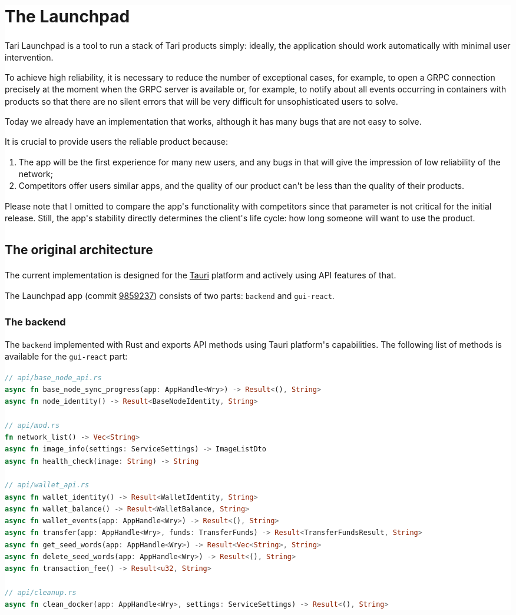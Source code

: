 # The Launchpad

Tari Launchpad is a tool to run a stack of Tari products simply:
ideally, the application should work automatically with minimal
user intervention.

To achieve high reliability, it is necessary to reduce the number
of exceptional cases, for example, to open a GRPC connection precisely
at the moment when the GRPC server is available or, for example,
to notify about all events occurring in containers with products
so that there are no silent errors that will be very difficult
for unsophisticated users to solve.

Today we already have an implementation that works, although it
has many bugs that are not easy to solve.

It is crucial to provide users the reliable product because:

1. The app will be the first experience for many new users,
and any bugs in that will give the impression of low reliability
of the network;
2. Competitors offer users similar apps, and the quality of our
product can't be less than the quality of their products.

Please note that I omitted to compare the app's functionality with
competitors since that parameter is not critical for the initial release.
Still, the app's stability directly determines the client's life cycle:
how long someone will want to use the product.

## The original architecture

The current implementation is designed for the [Tauri](https://tauri.app/)
platform and actively using API features of that.

The Launchpad app (commit [9859237][9859237]) consists of two parts:
`backend` and `gui-react`.

[9859237]: https://github.com/tari-project/tari-launchpad/commit/9859237619ae670bf2e15c10d336179651a12265

### The backend

The `backend` implemented with Rust and exports API methods using Tauri
platform's capabilities. The following list of methods is available for
the `gui-react` part:

```rust
// api/base_node_api.rs
async fn base_node_sync_progress(app: AppHandle<Wry>) -> Result<(), String>
async fn node_identity() -> Result<BaseNodeIdentity, String>

// api/mod.rs
fn network_list() -> Vec<String>
async fn image_info(settings: ServiceSettings) -> ImageListDto
async fn health_check(image: String) -> String

// api/wallet_api.rs
async fn wallet_identity() -> Result<WalletIdentity, String>
async fn wallet_balance() -> Result<WalletBalance, String>
async fn wallet_events(app: AppHandle<Wry>) -> Result<(), String>
async fn transfer(app: AppHandle<Wry>, funds: TransferFunds) -> Result<TransferFundsResult, String>
async fn get_seed_words(app: AppHandle<Wry>) -> Result<Vec<String>, String>
async fn delete_seed_words(app: AppHandle<Wry>) -> Result<(), String>
async fn transaction_fee() -> Result<u32, String>

// api/cleanup.rs
async fn clean_docker(app: AppHandle<Wry>, settings: ServiceSettings) -> Result<(), String>

```